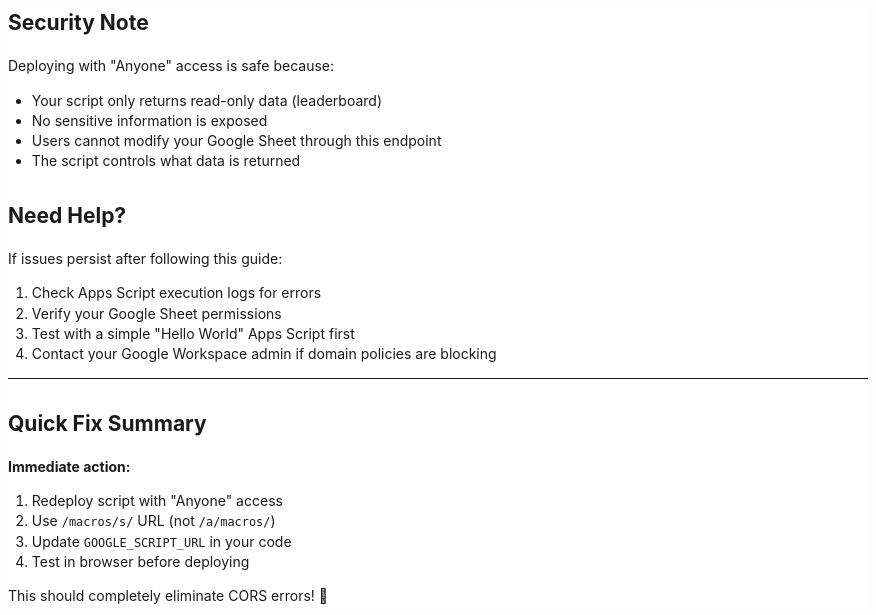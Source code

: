 ## Security Note

Deploying with "Anyone" access is safe because:
- Your script only returns read-only data (leaderboard)
- No sensitive information is exposed
- Users cannot modify your Google Sheet through this endpoint
- The script controls what data is returned

## Need Help?

If issues persist after following this guide:
1. Check Apps Script execution logs for errors
2. Verify your Google Sheet permissions
3. Test with a simple "Hello World" Apps Script first
4. Contact your Google Workspace admin if domain policies are blocking

---

## Quick Fix Summary

**Immediate action:**
1. Redeploy script with "Anyone" access
2. Use `/macros/s/` URL (not `/a/macros/`)
3. Update `GOOGLE_SCRIPT_URL` in your code
4. Test in browser before deploying

This should completely eliminate CORS errors! 🎉


